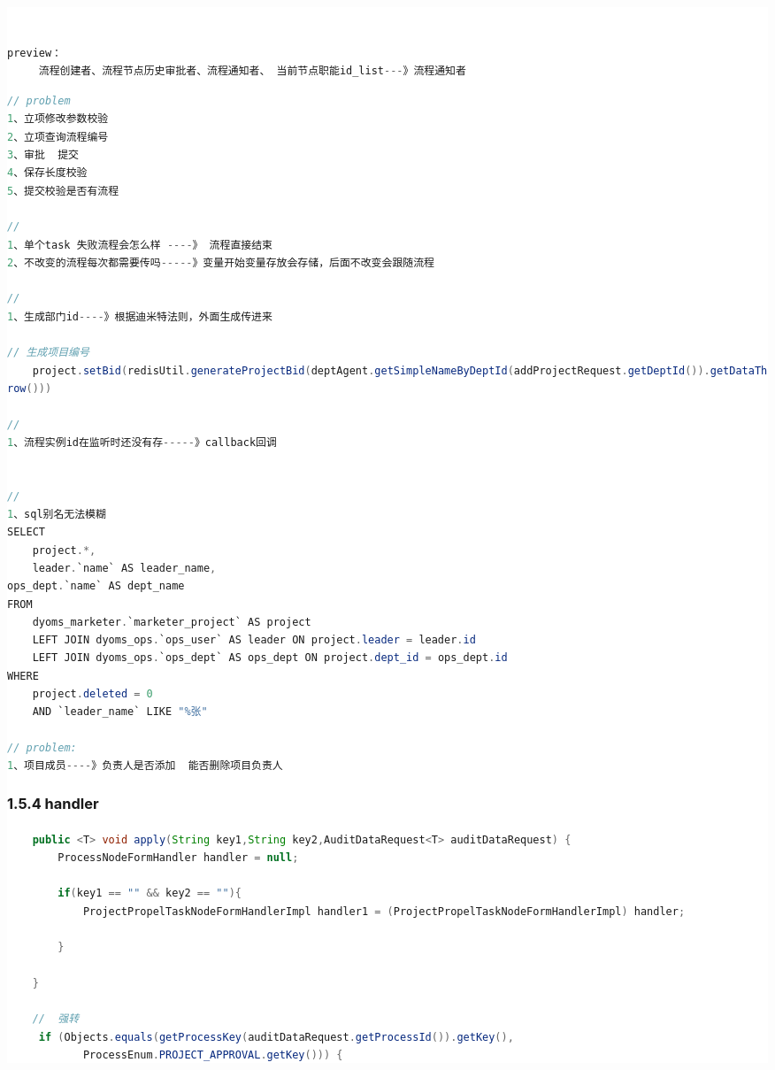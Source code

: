 ```java
     
     
preview： 
     流程创建者、流程节点历史审批者、流程通知者、 当前节点职能id_list---》流程通知者
```

```java
// problem
1、立项修改参数校验
2、立项查询流程编号
3、审批  提交
4、保存长度校验
5、提交校验是否有流程

//
1、单个task 失败流程会怎么样 ----》 流程直接结束
2、不改变的流程每次都需要传吗-----》变量开始变量存放会存储，后面不改变会跟随流程

//
1、生成部门id----》根据迪米特法则，外面生成传进来
    
// 生成项目编号
    project.setBid(redisUtil.generateProjectBid(deptAgent.getSimpleNameByDeptId(addProjectRequest.getDeptId()).getDataThrow()))
    
//
1、流程实例id在监听时还没有存-----》callback回调

    
//
1、sql别名无法模糊
SELECT
    project.*,
    leader.`name` AS leader_name,
ops_dept.`name` AS dept_name 
FROM
	dyoms_marketer.`marketer_project` AS project
	LEFT JOIN dyoms_ops.`ops_user` AS leader ON project.leader = leader.id
	LEFT JOIN dyoms_ops.`ops_dept` AS ops_dept ON project.dept_id = ops_dept.id 
WHERE
	project.deleted = 0 
	AND `leader_name` LIKE "%张"
    
// problem:
1、项目成员----》负责人是否添加  能否删除项目负责人
```

### 1.5.4 handler

```java
    public <T> void apply(String key1,String key2,AuditDataRequest<T> auditDataRequest) {
        ProcessNodeFormHandler handler = null;
        
        if(key1 == "" && key2 == ""){
            ProjectPropelTaskNodeFormHandlerImpl handler1 = (ProjectPropelTaskNodeFormHandlerImpl) handler;
            
        }
        
    }
    
    //  强转
     if (Objects.equals(getProcessKey(auditDataRequest.getProcessId()).getKey(),
            ProcessEnum.PROJECT_APPROVAL.getKey())) {
```